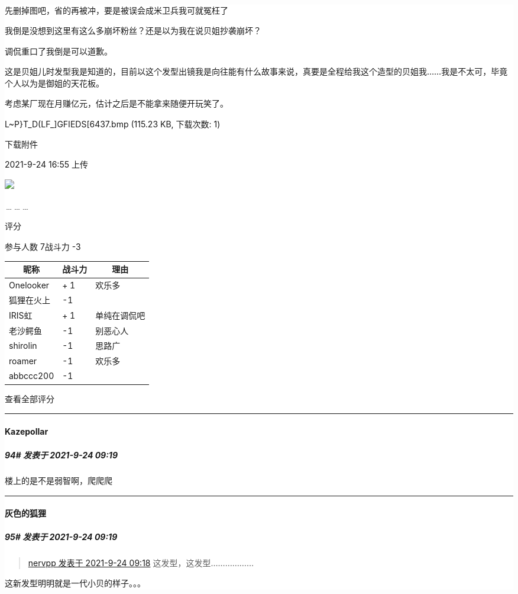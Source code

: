 先删掉图吧，省的再被冲，要是被误会成米卫兵我可就冤枉了

我倒是没想到这里有这么多崩坏粉丝？还是以为我在说贝姐抄袭崩坏？

调侃重口了我倒是可以道歉。

这是贝姐儿时发型我是知道的，目前以这个发型出镜我是向往能有什么故事来说，真要是全程给我这个造型的贝姐我……我是不太可，毕竟个人以为是御姐的天花板。

考虑某厂现在月赚亿元，估计之后是不能拿来随便开玩笑了。

L~P}T_D(LF_]GFIEDS[6437.bmp
(115.23 KB, 下载次数: 1)

下载附件

2021-9-24 16:55 上传

<img src="https://img.saraba1st.com/forum/202109/24/165541yfgtkrfollrwfwvw.bmp" id="aimg_873794" onclick="zoom(this, this.src, 0, 0, 0)" src="https://static.saraba1st.com/image/common/none.gif" referrerpolicy="no-referrer">

﹍﹍﹍

评分

 参与人数 7战斗力 -3

|昵称|战斗力|理由|
|----|---|---|
| Onelooker| + 1|欢乐多|
| 狐狸在火上|-1||
| IRIS虹| + 1|单纯在调侃吧|
| 老沙鳄鱼|-1|别恶心人|
| shirolin|-1|思路广|
| roamer|-1|欢乐多|
| abbccc200|-1||

查看全部评分

*****

####  Kazepollar  
##### 94#       发表于 2021-9-24 09:19

楼上的是不是弱智啊，爬爬爬

*****

####  灰色的狐狸  
##### 95#       发表于 2021-9-24 09:19

<blockquote><a href="httphttps://bbs.saraba1st.com/2b/forum.php?mod=redirect&amp;goto=findpost&amp;pid=52865796&amp;ptid=2028199" target="_blank">nervpp 发表于 2021-9-24 09:18</a>
这发型，这发型………………</blockquote>
这新发型明明就是一代小贝的样子。。。
